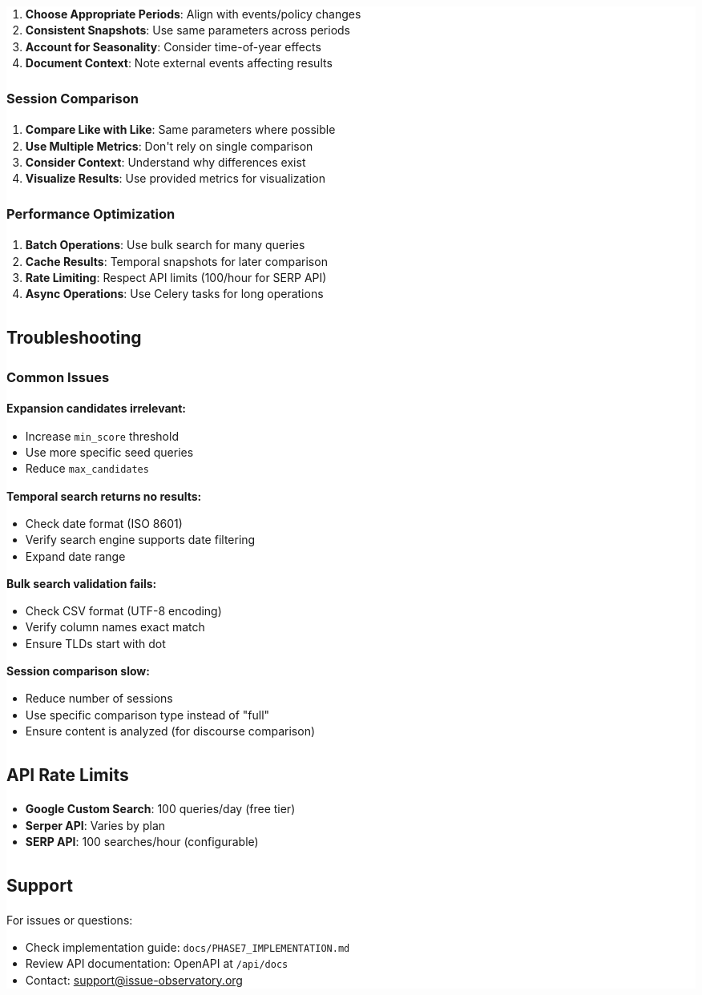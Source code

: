 1. **Choose Appropriate Periods**: Align with events/policy changes
2. **Consistent Snapshots**: Use same parameters across periods
3. **Account for Seasonality**: Consider time-of-year effects
4. **Document Context**: Note external events affecting results

### Session Comparison

1. **Compare Like with Like**: Same parameters where possible
2. **Use Multiple Metrics**: Don't rely on single comparison
3. **Consider Context**: Understand why differences exist
4. **Visualize Results**: Use provided metrics for visualization

### Performance Optimization

1. **Batch Operations**: Use bulk search for many queries
2. **Cache Results**: Temporal snapshots for later comparison
3. **Rate Limiting**: Respect API limits (100/hour for SERP API)
4. **Async Operations**: Use Celery tasks for long operations

## Troubleshooting

### Common Issues

**Expansion candidates irrelevant:**
- Increase `min_score` threshold
- Use more specific seed queries
- Reduce `max_candidates`

**Temporal search returns no results:**
- Check date format (ISO 8601)
- Verify search engine supports date filtering
- Expand date range

**Bulk search validation fails:**
- Check CSV format (UTF-8 encoding)
- Verify column names exact match
- Ensure TLDs start with dot

**Session comparison slow:**
- Reduce number of sessions
- Use specific comparison type instead of "full"
- Ensure content is analyzed (for discourse comparison)

## API Rate Limits

- **Google Custom Search**: 100 queries/day (free tier)
- **Serper API**: Varies by plan
- **SERP API**: 100 searches/hour (configurable)

## Support

For issues or questions:
- Check implementation guide: `docs/PHASE7_IMPLEMENTATION.md`
- Review API documentation: OpenAPI at `/api/docs`
- Contact: support@issue-observatory.org
